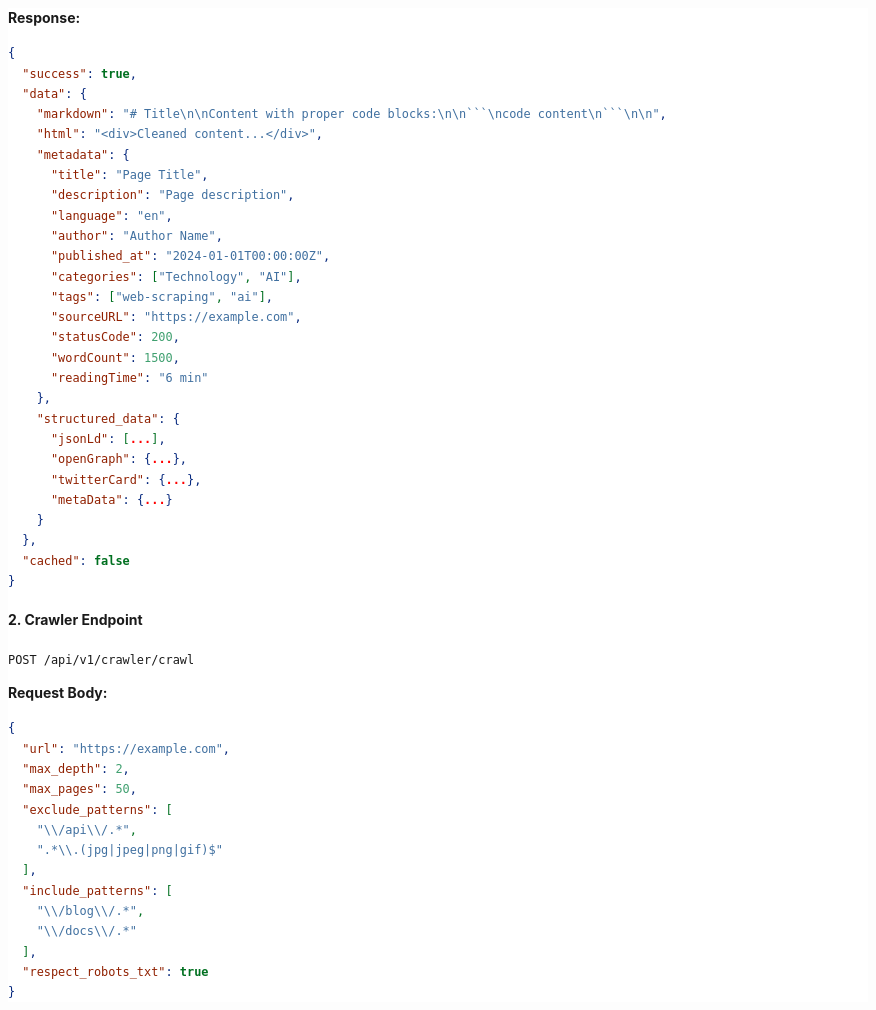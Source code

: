 **Response:**
```json
{
  "success": true,
  "data": {
    "markdown": "# Title\n\nContent with proper code blocks:\n\n```\ncode content\n```\n\n",
    "html": "<div>Cleaned content...</div>",
    "metadata": {
      "title": "Page Title",
      "description": "Page description",
      "language": "en",
      "author": "Author Name",
      "published_at": "2024-01-01T00:00:00Z",
      "categories": ["Technology", "AI"],
      "tags": ["web-scraping", "ai"],
      "sourceURL": "https://example.com",
      "statusCode": 200,
      "wordCount": 1500,
      "readingTime": "6 min"
    },
    "structured_data": {
      "jsonLd": [...],
      "openGraph": {...},
      "twitterCard": {...},
      "metaData": {...}
    }
  },
  "cached": false
}
```

#### 2. Crawler Endpoint
```http
POST /api/v1/crawler/crawl
```

**Request Body:**
```json
{
  "url": "https://example.com",
  "max_depth": 2,
  "max_pages": 50,
  "exclude_patterns": [
    "\\/api\\/.*",
    ".*\\.(jpg|jpeg|png|gif)$"
  ],
  "include_patterns": [
    "\\/blog\\/.*",
    "\\/docs\\/.*"
  ],
  "respect_robots_txt": true
}
```
